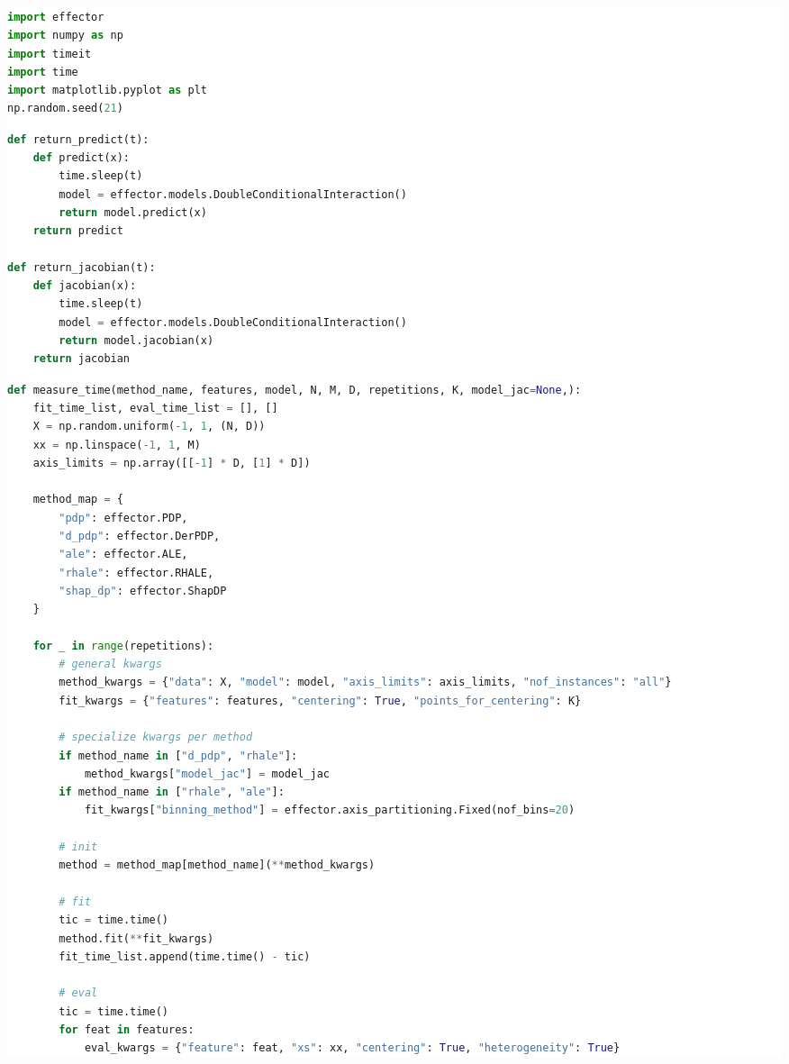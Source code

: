 ```python
import effector
import numpy as np
import timeit
import time
import matplotlib.pyplot as plt
np.random.seed(21)
```


```python
def return_predict(t):
    def predict(x):
        time.sleep(t)
        model = effector.models.DoubleConditionalInteraction()
        return model.predict(x)
    return predict

def return_jacobian(t):
    def jacobian(x):
        time.sleep(t)
        model = effector.models.DoubleConditionalInteraction()
        return model.jacobian(x)
    return jacobian
```


```python
def measure_time(method_name, features, model, N, M, D, repetitions, K, model_jac=None,):
    fit_time_list, eval_time_list = [], []
    X = np.random.uniform(-1, 1, (N, D))
    xx = np.linspace(-1, 1, M)
    axis_limits = np.array([[-1] * D, [1] * D])

    method_map = {
        "pdp": effector.PDP,
        "d_pdp": effector.DerPDP,
        "ale": effector.ALE,
        "rhale": effector.RHALE,
        "shap_dp": effector.ShapDP
    }

    for _ in range(repetitions):
        # general kwargs
        method_kwargs = {"data": X, "model": model, "axis_limits": axis_limits, "nof_instances": "all"}
        fit_kwargs = {"features": features, "centering": True, "points_for_centering": K}

        # specialize kwargs per method
        if method_name in ["d_pdp", "rhale"]:
            method_kwargs["model_jac"] = model_jac
        if method_name in ["rhale", "ale"]:
            fit_kwargs["binning_method"] = effector.axis_partitioning.Fixed(nof_bins=20)

        # init
        method = method_map[method_name](**method_kwargs)

        # fit
        tic = time.time()
        method.fit(**fit_kwargs)
        fit_time_list.append(time.time() - tic)

        # eval
        tic = time.time()
        for feat in features:
            eval_kwargs = {"feature": feat, "xs": xx, "centering": True, "heterogeneity": True}
```